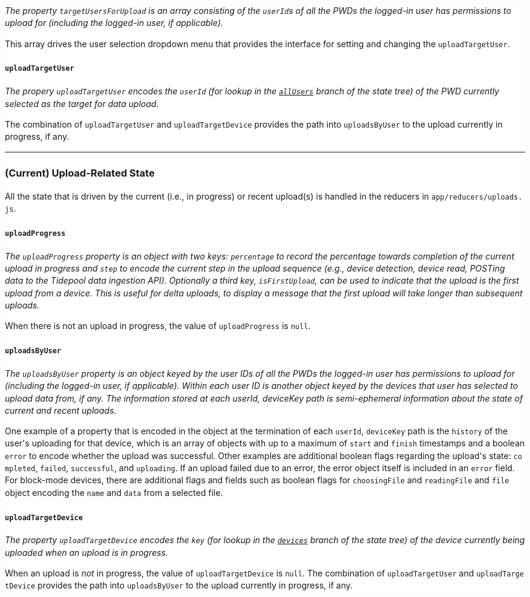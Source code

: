 *The property `targetUsersForUpload` is an array consisting of the `userId`s of all the PWDs the logged-in user has permissions to upload for (including the logged-in user, if applicable).*

This array drives the user selection dropdown menu that provides the interface for setting and changing the `uploadTargetUser`.

#### `uploadTargetUser`

*The propery `uploadTargetUser` encodes the `userId` (for lookup in the [`allUsers`](#-allusers) branch of the state tree) of the PWD currently selected as the target for data upload.*

The combination of `uploadTargetUser` and `uploadTargetDevice` provides the path into `uploadsByUser` to the upload currently in progress, if any.

* * *

### (Current) Upload-Related State

All the state that is driven by the current (i.e., in progress) or recent upload(s) is handled in the reducers in `app/reducers/uploads.js`.

#### `uploadProgress`

*The `uploadProgress` property is an object with two keys: `percentage` to record the percentage towards completion of the current upload in progress and `step` to encode the current step in the upload sequence (e.g., device detection, device read, POSTing data to the Tidepool data ingestion API). Optionally a third key, `isFirstUpload`, can be used to indicate that the upload is the first upload from a device. This is useful for delta uploads, to display a message that the first upload will take longer than subsequent uploads.*

When there is not an upload in progress, the value of `uploadProgress` is `null`.

#### `uploadsByUser`

*The `uploadsByUser` property is an object keyed by the user IDs of all the PWDs the logged-in user has permissions to upload for (including the logged-in user, if applicable). Within each user ID is another object keyed by the devices that user has selected to upload data from, if any. The information stored at each userId, deviceKey path is semi-ephemeral information about the state of current and recent uploads.*

One example of a property that is encoded in the object at the termination of each `userId`, `deviceKey` path is the `history` of the user's uploading for that device, which is an array of objects with up to a maximum of `start` and `finish` timestamps and a boolean `error` to encode whether the upload was successful. Other examples are additional boolean flags regarding the upload's state: `completed`, `failed`, `successful`, and `uploading`. If an upload failed due to an error, the error object itself is included in an `error` field. For block-mode devices, there are additional flags and fields such as boolean flags for `choosingFile` and `readingFile` and `file` object encoding the `name` and `data` from a selected file.

#### `uploadTargetDevice`

*The property `uploadTargetDevice` encodes the `key` (for lookup in the [`devices`](#-devices) branch of the state tree) of the device currently being uploaded when an upload is in progress.*

When an upload is *not* in progress, the value of `uploadTargetDevice` is `null`. The combination of `uploadTargetUser` and `uploadTargetDevice` provides the path into `uploadsByUser` to the upload currently in progress, if any.
